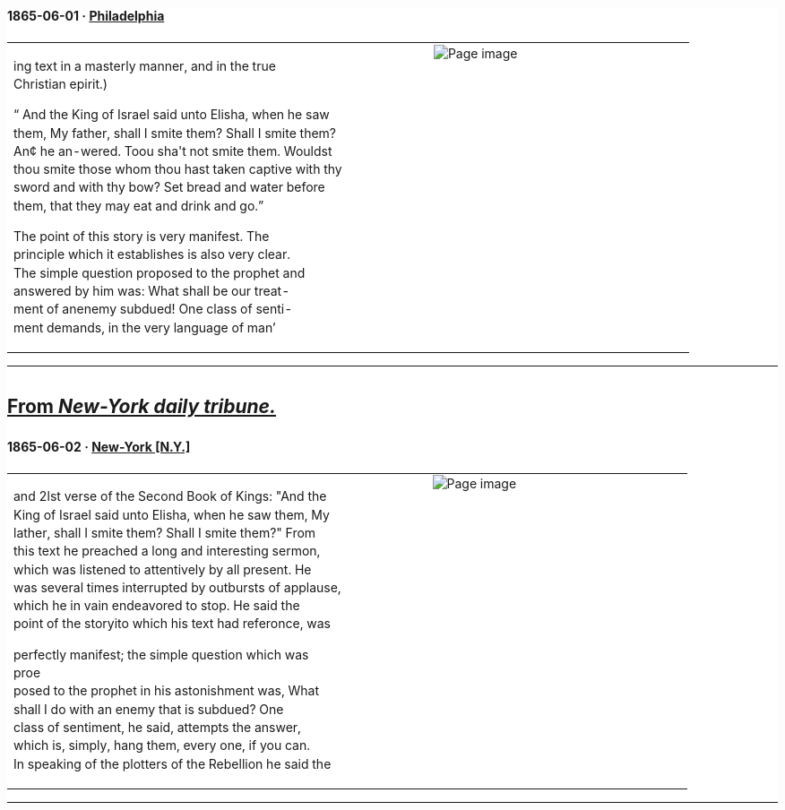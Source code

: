 #### 1865-06-01 &middot; [Philadelphia](http://dbpedia.org/resource/Philadelphia)

<table style="width: 100%;"><tr><td style="width: 50%">

  
ing text in a masterly manner, and in the true  
Christian epirit.)  
  
“ And the King of Israel said unto Elisha, when he saw  
them, My father, shall I smite them? Shall I smite them?  
An¢ he an-wered. Toou sha&#x27;t not smite them. Wouldst  
thou smite those whom thou hast taken captive with thy  
sword and with thy bow? Set bread and water before  
them, that they may eat and drink and go.”  
  
The point of this story is very manifest. The  
principle which it establishes is also very clear.  
The simple question proposed to the prophet and  
answered by him was: What shall be our treat-  
ment of anenemy subdued! One class of senti-  
ment demands, in the very language of man’
</td><td style="width: 50%; max-height: 75%; margin: auto; display: block;">
<img alt="Page image" src="https://iiif.archive.org/image/iiif/2/sim_phrenological-journal-and-science-of-health_1865-06_41_6%2Fsim_phrenological-journal-and-science-of-health_1865-06_41_6_jp2.zip%2Fsim_phrenological-journal-and-science-of-health_1865-06_41_6_jp2%2Fsim_phrenological-journal-and-science-of-health_1865-06_41_6_0011.jp2/pct:12.626832018038332,33.35573476702509,23.393461104847802,13.9336917562724/600,/0/default.jpg"/>
</td>
</tr></table>

---

## [From _New-York daily tribune._](https://www.loc.gov/resource/sn83030213/1865-06-02/ed-1/?sp=1)

#### 1865-06-02 &middot; [New-York [N.Y.]](http://dbpedia.org/resource/New_York_City)

<table style="width: 100%;"><tr><td style="width: 50%">

  
and 2lst verse of the Second Book of Kings: &quot;And the  
King of Israel said unto Elisha, when he saw them, My  
lather, shall I smite them? Shall I smite them?&quot; From  
this text he preached a long and interesting sermon,  
which was listened to attentively by all present. He  
was several times interrupted by outbursts of applause,  
which he in vain endeavored to stop. He said the  
point of the storyito which his text had referonce, was  
  
perfectly manifest; the simple question which was proe­  
posed to the prophet in his astonishment was, What  
shall I do with an enemy that is subdued? One  
class of sentiment, he said, attempts the answer,  
which is, simply, hang them, every one, if you can.  
In speaking of the plotters of the Rebellion he said the
</td><td style="width: 50%; max-height: 75%; margin: auto; display: block;">
<img alt="Page image" src="https://tile.loc.gov/image-services/iiif/service:ndnp:dlc:batch_dlc_cobol_ver01:data:sn83030213:00206530807:1865060201:0249/pct:17.594706950055624,11.328625118737868,32.958604133731484,86.45768801883285/!600,600/0/default.jpg"/>
</td>
</tr></table>

---